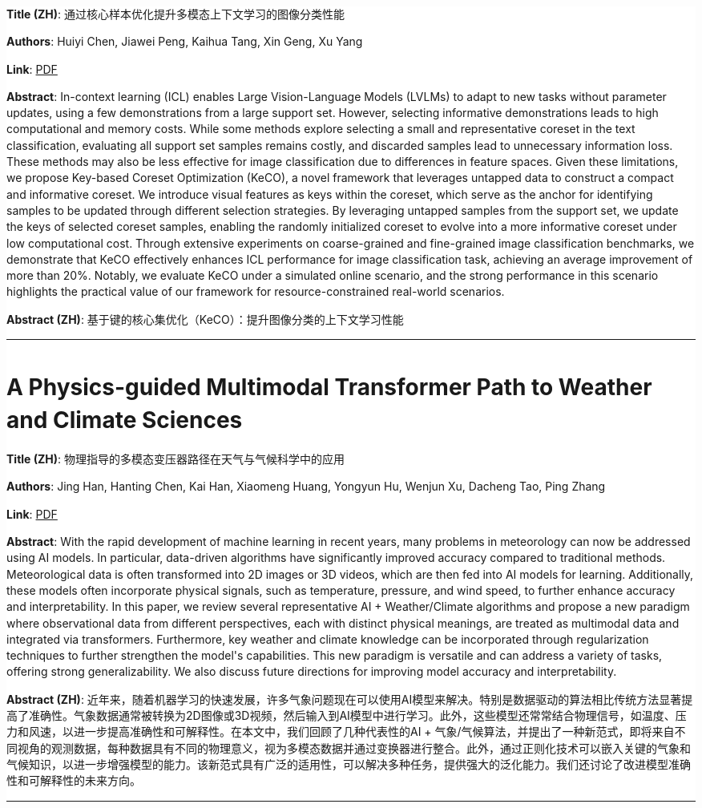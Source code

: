 **Title (ZH)**: 通过核心样本优化提升多模态上下文学习的图像分类性能 

**Authors**: Huiyi Chen, Jiawei Peng, Kaihua Tang, Xin Geng, Xu Yang  

**Link**: [PDF](https://arxiv.org/pdf/2504.14200)  

**Abstract**: In-context learning (ICL) enables Large Vision-Language Models (LVLMs) to adapt to new tasks without parameter updates, using a few demonstrations from a large support set. However, selecting informative demonstrations leads to high computational and memory costs. While some methods explore selecting a small and representative coreset in the text classification, evaluating all support set samples remains costly, and discarded samples lead to unnecessary information loss. These methods may also be less effective for image classification due to differences in feature spaces. Given these limitations, we propose Key-based Coreset Optimization (KeCO), a novel framework that leverages untapped data to construct a compact and informative coreset. We introduce visual features as keys within the coreset, which serve as the anchor for identifying samples to be updated through different selection strategies. By leveraging untapped samples from the support set, we update the keys of selected coreset samples, enabling the randomly initialized coreset to evolve into a more informative coreset under low computational cost. Through extensive experiments on coarse-grained and fine-grained image classification benchmarks, we demonstrate that KeCO effectively enhances ICL performance for image classification task, achieving an average improvement of more than 20\%. Notably, we evaluate KeCO under a simulated online scenario, and the strong performance in this scenario highlights the practical value of our framework for resource-constrained real-world scenarios. 

**Abstract (ZH)**: 基于键的核心集优化（KeCO）：提升图像分类的上下文学习性能 

---
# A Physics-guided Multimodal Transformer Path to Weather and Climate Sciences 

**Title (ZH)**: 物理指导的多模态变压器路径在天气与气候科学中的应用 

**Authors**: Jing Han, Hanting Chen, Kai Han, Xiaomeng Huang, Yongyun Hu, Wenjun Xu, Dacheng Tao, Ping Zhang  

**Link**: [PDF](https://arxiv.org/pdf/2504.14174)  

**Abstract**: With the rapid development of machine learning in recent years, many problems in meteorology can now be addressed using AI models. In particular, data-driven algorithms have significantly improved accuracy compared to traditional methods. Meteorological data is often transformed into 2D images or 3D videos, which are then fed into AI models for learning. Additionally, these models often incorporate physical signals, such as temperature, pressure, and wind speed, to further enhance accuracy and interpretability. In this paper, we review several representative AI + Weather/Climate algorithms and propose a new paradigm where observational data from different perspectives, each with distinct physical meanings, are treated as multimodal data and integrated via transformers. Furthermore, key weather and climate knowledge can be incorporated through regularization techniques to further strengthen the model's capabilities. This new paradigm is versatile and can address a variety of tasks, offering strong generalizability. We also discuss future directions for improving model accuracy and interpretability. 

**Abstract (ZH)**: 近年来，随着机器学习的快速发展，许多气象问题现在可以使用AI模型来解决。特别是数据驱动的算法相比传统方法显著提高了准确性。气象数据通常被转换为2D图像或3D视频，然后输入到AI模型中进行学习。此外，这些模型还常常结合物理信号，如温度、压力和风速，以进一步提高准确性和可解释性。在本文中，我们回顾了几种代表性的AI + 气象/气候算法，并提出了一种新范式，即将来自不同视角的观测数据，每种数据具有不同的物理意义，视为多模态数据并通过变换器进行整合。此外，通过正则化技术可以嵌入关键的气象和气候知识，以进一步增强模型的能力。该新范式具有广泛的适用性，可以解决多种任务，提供强大的泛化能力。我们还讨论了改进模型准确性和可解释性的未来方向。 

---